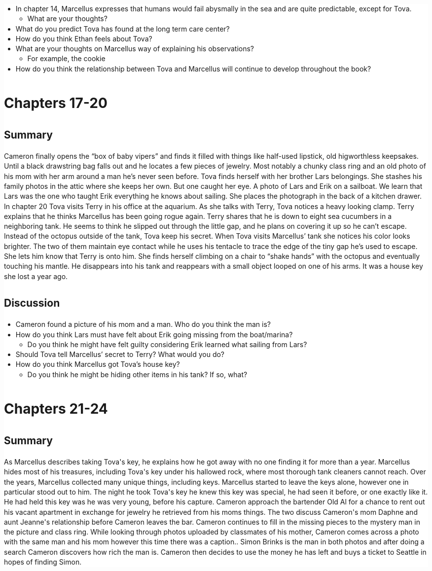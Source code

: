 * In chapter 14, Marcellus expresses that humans would fail abysmally in the sea and are quite predictable, except for Tova.
  * What are your thoughts?
* What do you predict Tova has found at the long term care center?
* How do you think Ethan feels about Tova?
* What are your thoughts on Marcellus way of explaining his observations?
  * For example, the cookie
* How do you think the relationship between Tova and Marcellus will continue to develop throughout the book?
# Chapters 17-20
## Summary  
Cameron finally opens the “box of baby vipers” and finds it filled with things like half-used lipstick, old higworthless keepsakes. Until a black drawstring bag falls out and he locates a few pieces of jewelry. Most notably a chunky class ring and an old photo of his mom with her arm around a man he’s never seen before. 
Tova finds herself with her brother Lars belongings. She stashes his family photos in the attic where she keeps her own. But one caught her eye. A photo of Lars and Erik on a sailboat. We learn that Lars was the one who taught Erik everything he knows about sailing. She places the photograph in the back of a kitchen drawer. 
In chapter 20 Tova visits Terry in his office at the aquarium. As she talks with Terry, Tova notices a heavy looking clamp. Terry explains that he thinks Marcellus has been going rogue again. Terry shares that he is down to eight sea cucumbers in a neighboring tank. He seems to think he slipped out through the little gap, and he plans on covering it up so he can’t escape. Instead of the octopus outside of the tank, Tova keep his secret. 
When Tova visits Marcellus’ tank she notices his color looks brighter. The two of them maintain eye contact while he uses his tentacle to trace the edge of the tiny gap he’s used to escape. She lets him know that Terry is onto him. She finds herself climbing on a chair to “shake hands” with the octopus and eventually touching his mantle. He disappears into his tank and reappears with a small object looped on one of his arms. It was a house key she lost a year ago.
## Discussion  
* Cameron found a picture of his mom and a man. Who do you think the man is?
* How do you think Lars must have felt about Erik going missing from the boat/marina?
  * Do you think he might have felt guilty considering Erik learned what sailing from Lars?
* Should Tova tell Marcellus’ secret to Terry? What would you do? 
* How do you think Marcellus got Tova’s house key?
  * Do you think he might be hiding other items in his tank? If so, what?
# Chapters 21-24
## Summary  
As Marcellus describes taking Tova's key, he explains how he got away with no one finding it for more than a year. Marcellus hides most of his treasures, including Tova's key under his hallowed rock, where most thorough tank cleaners cannot reach. Over the years, Marcellus collected many unique things, including keys. Marcellus started to leave the keys alone, however one in particular stood out to him. The night he took Tova's key he knew this key was special, he had seen it before, or one exactly like it. He had held this key was he was very young, before his capture.
Cameron approach the bartender Old Al for a chance to rent out his vacant apartment in exchange for jewelry he retrieved from his moms things. The two discuss Cameron's mom Daphne and aunt Jeanne's relationship before Cameron leaves the bar. Cameron continues to fill in the missing pieces to the mystery man in the picture and class ring. While looking through photos uploaded by classmates of his mother, Cameron comes across a photo with the same man and his mom however this time there was a caption.. Simon Brinks is the man in both photos and after doing a search Cameron discovers how rich the man is. Cameron then decides to use the money he has left and buys a ticket to Seattle in hopes of finding Simon.